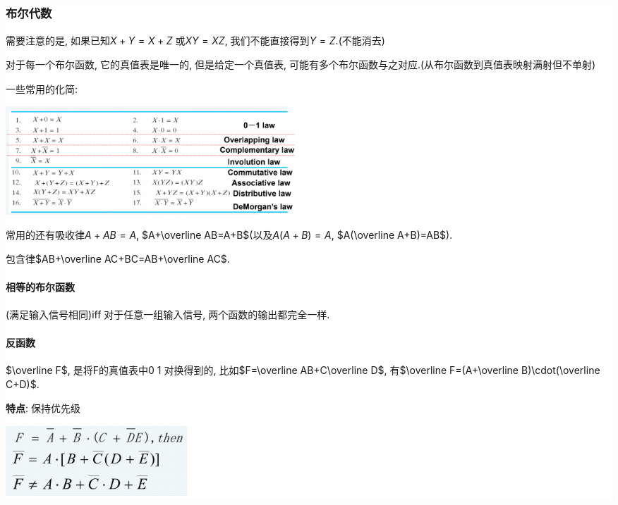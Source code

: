 ### 布尔代数

需要注意的是, 如果已知$X+Y=X+Z$ 或$XY=XZ$, 我们不能直接得到$Y=Z$.(不能消去)

对于每一个布尔函数, 它的真值表是唯一的, 但是给定一个真值表, 可能有多个布尔函数与之对应.(从布尔函数到真值表映射满射但不单射)

一些常用的化简:

<img src="./pic/image-20211231120741082.png" alt="image-20211231120741082" style="zoom:40%;" />

常用的还有吸收律$A+AB=A$, $A+\overline AB=A+B$(以及$A(A+B)=A$, $A(\overline A+B)=AB$).

包含律$AB+\overline AC+BC=AB+\overline AC$.

#### 相等的布尔函数

(满足输入信号相同)iff 对于任意一组输入信号, 两个函数的输出都完全一样.

#### 反函数

$\overline F$, 是将F的真值表中0 1 对换得到的, 比如$F=\overline AB+C\overline D$, 有$\overline F=(A+\overline B)\cdot(\overline C+D)$.

**特点**: 保持优先级

<img src="./pic/image-20211231121536488.png" alt="image-20211231121536488" style="zoom:40%;" />
